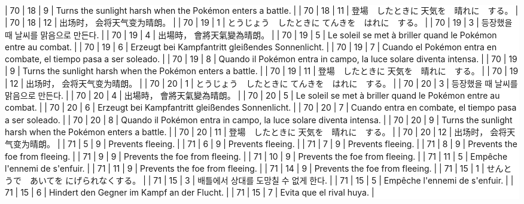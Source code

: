 |  70 |   18 | 9 |     Turns the sunlight harsh when the Pokémon enters a battle. |
|  70 |   18 | 11 |    登場　したときに 天気を　晴れに　する。 |
|  70 |   18 | 12 |    出场时， 会将天气变为晴朗。 |
|  70 |   19 | 1 |     とうじょう　したときに てんきを　はれに　する。 |
|  70 |   19 | 3 |     등장했을 때 날씨를 맑음으로 만든다. |
|  70 |   19 | 4 |     出場時， 會將天氣變為晴朗。 |
|  70 |   19 | 5 |     Le soleil se met à briller quand le Pokémon entre au combat. |
|  70 |   19 | 6 |     Erzeugt bei Kampfantritt gleißendes Sonnenlicht. |
|  70 |   19 | 7 |     Cuando el Pokémon entra en combate, el tiempo pasa a ser soleado. |
|  70 |   19 | 8 |     Quando il Pokémon entra in campo, la luce solare diventa intensa. |
|  70 |   19 | 9 |     Turns the sunlight harsh when the Pokémon enters a battle. |
|  70 |   19 | 11 |    登場　したときに 天気を　晴れに　する。 |
|  70 |   19 | 12 |    出场时， 会将天气变为晴朗。 |
|  70 |   20 | 1 |     とうじょう　したときに てんきを　はれに　する。 |
|  70 |   20 | 3 |     등장했을 때 날씨를 맑음으로 만든다. |
|  70 |   20 | 4 |     出場時， 會將天氣變為晴朗。 |
|  70 |   20 | 5 |     Le soleil se met à briller quand le Pokémon entre au combat. |
|  70 |   20 | 6 |     Erzeugt bei Kampfantritt gleißendes Sonnenlicht. |
|  70 |   20 | 7 |     Cuando entra en combate, el tiempo pasa a ser soleado. |
|  70 |   20 | 8 |     Quando il Pokémon entra in campo, la luce solare diventa intensa. |
|  70 |   20 | 9 |     Turns the sunlight harsh when the Pokémon enters a battle. |
|  70 |   20 | 11 |    登場　したときに 天気を　晴れに　する。 |
|  70 |   20 | 12 |    出场时， 会将天气变为晴朗。 |
|  71 |   5 |  9 |     Prevents fleeing. |
|  71 |   6 |  9 |     Prevents fleeing. |
|  71 |   7 |  9 |     Prevents fleeing. |
|  71 |   8 |  9 |     Prevents the foe from fleeing. |
|  71 |   9 |  9 |     Prevents the foe from fleeing. |
|  71 |   10 | 9 |     Prevents the foe from fleeing. |
|  71 |   11 | 5 |     Empêche l'ennemi de s'enfuir. |
|  71 |   11 | 9 |     Prevents the foe from fleeing. |
|  71 |   14 | 9 |     Prevents the foe from fleeing. |
|  71 |   15 | 1 |     せんとうで　あいてを にげられなくする。 |
|  71 |   15 | 3 |     배틀에서 상대를 도망칠 수 없게 한다. |
|  71 |   15 | 5 |     Empêche l'ennemi de s'enfuir. |
|  71 |   15 | 6 |     Hindert den Gegner im Kampf an der Flucht. |
|  71 |   15 | 7 |     Evita que el rival huya. |